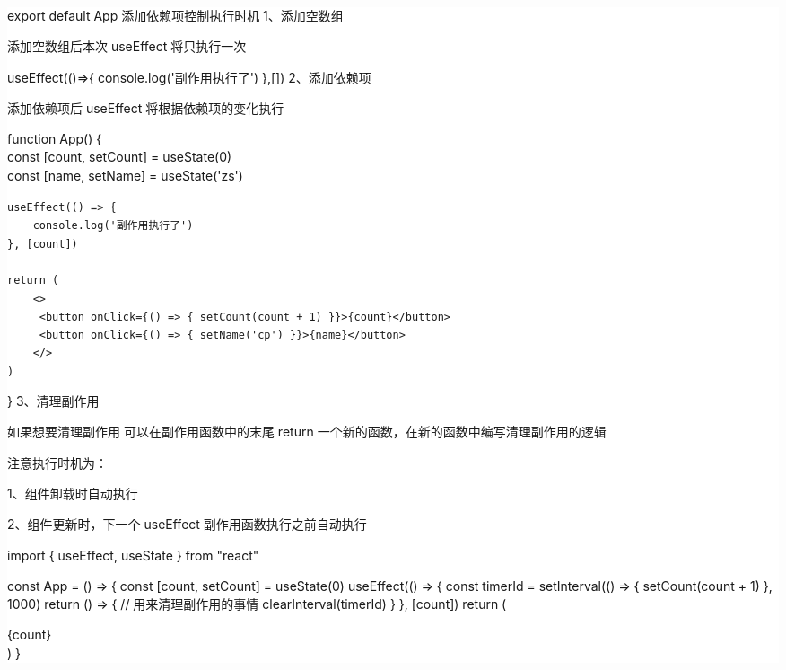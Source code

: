 export default App
添加依赖项控制执行时机
1、添加空数组

添加空数组后本次 useEffect 将只执行一次

useEffect(()=>{
console.log('副作用执行了')
},[])
2、添加依赖项

添加依赖项后 useEffect 将根据依赖项的变化执行

function App() {  
 const [count, setCount] = useState(0)  
 const [name, setName] = useState('zs')

    useEffect(() => {
        console.log('副作用执行了')
    }, [count])

    return (
        <>
         <button onClick={() => { setCount(count + 1) }}>{count}</button>
         <button onClick={() => { setName('cp') }}>{name}</button>
        </>
    )

}
3、清理副作用

如果想要清理副作用 可以在副作用函数中的末尾 return 一个新的函数，在新的函数中编写清理副作用的逻辑

注意执行时机为：

1、组件卸载时自动执行

2、组件更新时，下一个 useEffect 副作用函数执行之前自动执行

import { useEffect, useState } from "react"

const App = () => {
const [count, setCount] = useState(0)
useEffect(() => {
const timerId = setInterval(() => {
setCount(count + 1)
}, 1000)
return () => {
// 用来清理副作用的事情
clearInterval(timerId)
}
}, [count])
return (
<div>
{count}
</div>
)
}
